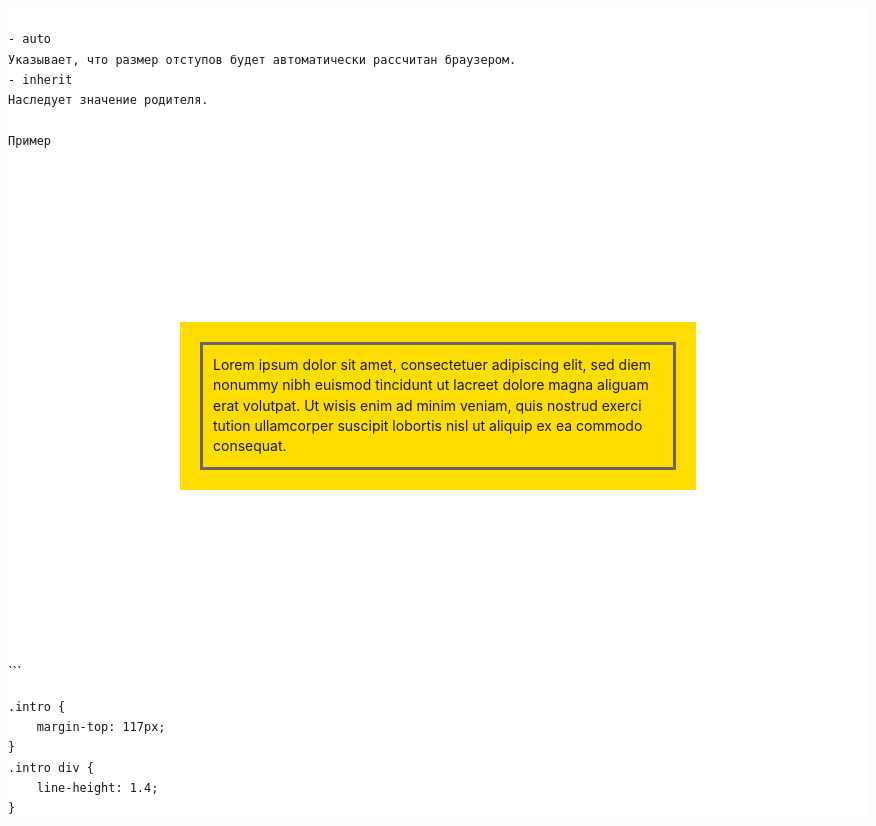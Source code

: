 ```

- auto
Указывает, что размер отступов будет автоматически рассчитан браузером.
- inherit
Наследует значение родителя.

Пример
```
<!DOCTYPE html>
<html>
 <head>
  <meta charset="utf-8">
  <title>margin</title>
  <style>
   body { 
    margin: 0; /* Убираем отступы */
   }
   .parent {
    margin: 20%; /* Отступы вокруг элемента */
    background: #fd0; /* Цвет фона */
    padding: 10px; /* Поля вокруг текста */
   } 
   .child {
    border: 3px solid #666; /* Параметры рамки */
    padding: 10px; /* Поля вокруг текста */
    margin: 10px; /* Отступы вокруг */
   }
  </style>
 </head> 
 <body> 
  <div class="parent">
   <div class="child">
    Lorem ipsum dolor sit amet, consectetuer adipiscing elit, sed diem nonummy nibh 
    euismod tincidunt ut lacreet dolore magna aliguam erat volutpat. Ut wisis enim 
    ad minim veniam, quis nostrud exerci tution ullamcorper suscipit lobortis nisl 
    ut aliquip ex ea commodo consequat. 
   </div>
  </div>
 </body>
</html>
```


```
.intro { 
    margin-top: 117px; 
} 
.intro div { 
    line-height: 1.4; 
} 

